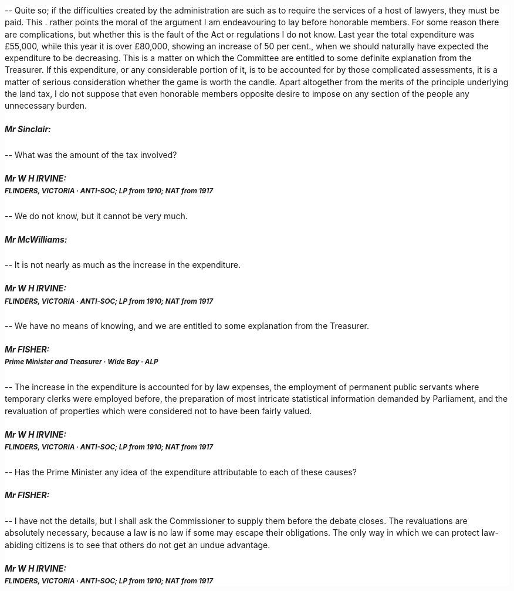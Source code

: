 -- Quite so; if the difficulties created by the administration are such as to require the services of a host of lawyers, they must be paid. This . rather points the moral of the argument I am endeavouring to lay before honorable members. For some reason there are complications, but whether this is the fault of the Act or regulations I do not know. Last year the total expenditure was £55,000, while this year it is over £80,000, showing an increase of 50 per cent., when we should naturally have expected the expenditure to be decreasing. This is a matter on which the Committee are entitled to some definite explanation from the Treasurer. If this expenditure, or any considerable portion of it, is to be accounted for by those complicated assessments, it is a matter of serious consideration whether the game is worth the candle. Apart altogether from the merits of the principle underlying the land tax, I do not suppose that even honorable members opposite desire to impose on any section of the people any unnecessary burden. 

##### Mr Sinclair:

-- What was the amount of the tax involved? 

##### Mr W H IRVINE:<br><small class="text-muted">FLINDERS, VICTORIA &middot; ANTI-SOC; LP from 1910; NAT from 1917</small>

-- We do not know, but it cannot be very much. 

##### Mr McWilliams:

-- It is not nearly as much as the increase in the expenditure. 

##### Mr W H IRVINE:<br><small class="text-muted">FLINDERS, VICTORIA &middot; ANTI-SOC; LP from 1910; NAT from 1917</small>

-- We have no means of knowing, and we are entitled to some explanation from the Treasurer. 

##### Mr FISHER:<br><small class="text-muted">Prime Minister and Treasurer &middot; Wide Bay &middot; ALP</small>

-- The increase in the expenditure is accounted for by law expenses, the employment of permanent public servants where temporary clerks were employed before, the preparation of  most intricate statistical information demanded by Parliament, and the revaluation of properties which were considered not to have been fairly valued. 

##### Mr W H IRVINE:<br><small class="text-muted">FLINDERS, VICTORIA &middot; ANTI-SOC; LP from 1910; NAT from 1917</small>

--  Has the Prime Minister any idea of the expenditure attributable to each of these causes? 

##### Mr FISHER:

-- I have not the details, but I shall ask the Commissioner to supply them before the debate closes. The revaluations are absolutely necessary, because a law is no law if some may escape their obligations. The only way in which we can protect law-abiding citizens is to see that others do not get an undue advantage. 

##### Mr W H IRVINE:<br><small class="text-muted">FLINDERS, VICTORIA &middot; ANTI-SOC; LP from 1910; NAT from 1917</small>
